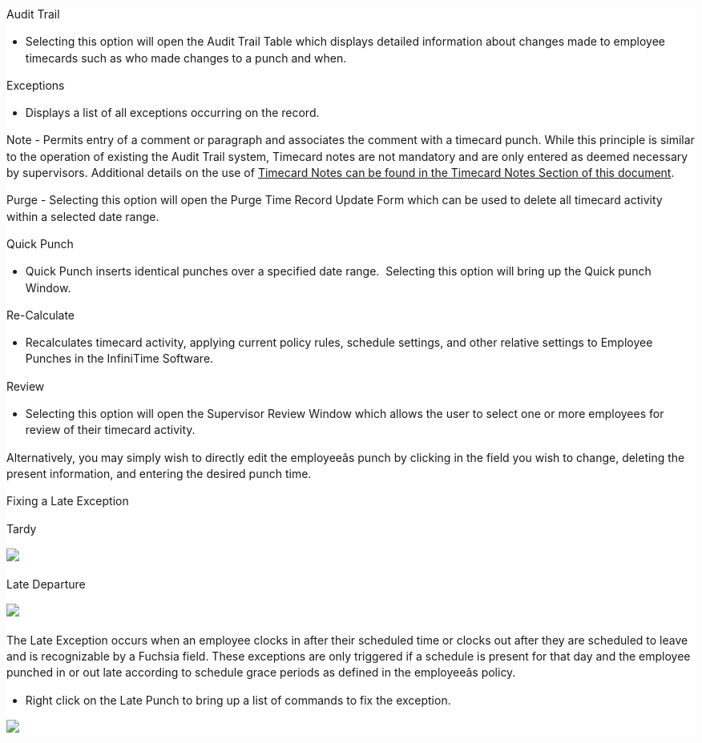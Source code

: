 Audit Trail
- Selecting this option will open the Audit Trail Table which displays
detailed information about changes made to employee timecards such as
who made changes to a punch and when.

Exceptions
- Displays a list of all exceptions occurring on the record.

Note - Permits
entry of a comment or paragraph and associates the comment with a timecard
punch. While this principle is similar to the operation of existing the
Audit Trail system, Timecard notes are not mandatory and are only entered
as deemed necessary by supervisors. Additional details on the use of [Timecard Notes can be found
in the Timecard Notes Section of this document](TimecardEditing.md#tim43_Timecard_Notes:_Overview).

Purge -
Selecting this option will open the Purge Time Record Update Form which
can be used to delete all timecard activity within a selected date range.

Quick Punch
- Quick Punch inserts identical punches over a specified date range.  Selecting
this option will bring up the Quick punch Window.

Re-Calculate
- Recalculates timecard activity, applying current policy rules, schedule
settings, and other relative settings to Employee Punches in the InfiniTime Software.

Review
- Selecting this option will open the Supervisor Review Window which allows
the user to select one or more employees for review of their timecard
activity.

Alternatively, you may simply wish to directly
edit the employeeâs punch by clicking in the field you wish to change,
deleting the present information, and entering the desired punch time.

Fixing a Late Exception

Tardy

![](/img/Employee-Button.gif)

Late Departure

![](/img/InLineEdit_MP4_NoDelSav.gif)

The Late Exception occurs when an employee
clocks in after their scheduled time or clocks out after they are scheduled
to leave and is recognizable by a Fuchsia field. These exceptions are
only triggered if a schedule is present for that day and the employee
punched in or out late according to schedule grace periods as defined
in the employeeâs policy.

* Right click on the Late Punch to
  bring up a list of commands to fix the exception.

![](/img/SW_CH11_NOTES_0004.gif)
